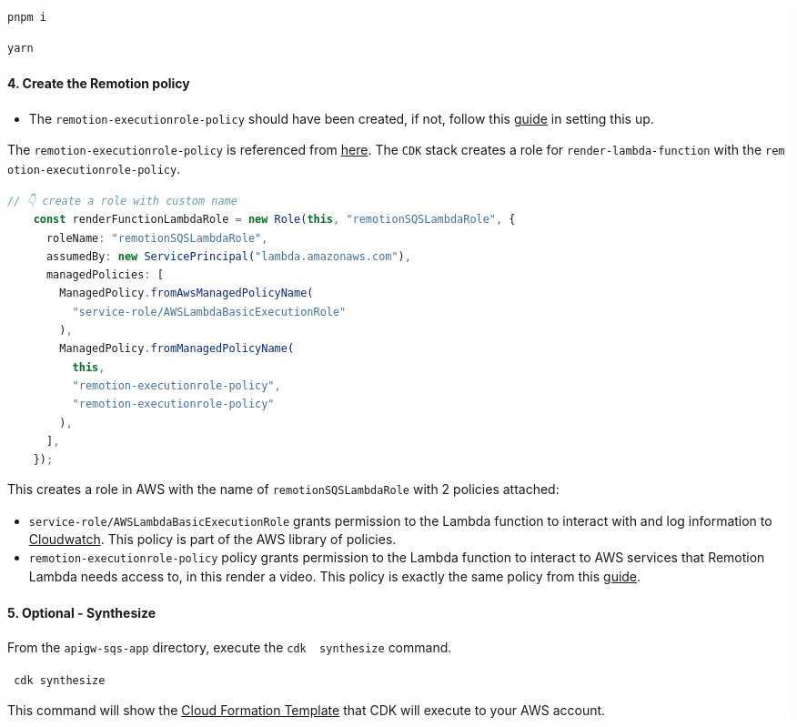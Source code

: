   <TabItem value="pnpm">

```bash
pnpm i
```

  </TabItem>
  <TabItem value="yarn">

```bash
yarn
```

  </TabItem>

</Tabs>

#### 4. Create the Remotion policy
- The `remotion-executionrole-policy` should have been created, if not, follow this [guide](/docs/lambda/without-iam/#1-create-role-policy) in setting this up.
  
The `remotion-executionrole-policy` is referenced from [here](https://github.com/alexfernandez803/remotion-serverless/blob/main/apigw-sqs-app/lib/remotion-cdk-starter-stack.ts#L64). The `CDK` stack creates a role for `render-lambda-function` with the `remotion-executionrole-policy`.

```ts
// 👇 create a role with custom name
    const renderFunctionLambdaRole = new Role(this, "remotionSQSLambdaRole", {
      roleName: "remotionSQSLambdaRole",
      assumedBy: new ServicePrincipal("lambda.amazonaws.com"),
      managedPolicies: [
        ManagedPolicy.fromAwsManagedPolicyName(
          "service-role/AWSLambdaBasicExecutionRole"
        ),
        ManagedPolicy.fromManagedPolicyName(
          this,
          "remotion-executionrole-policy",
          "remotion-executionrole-policy"
        ),
      ],
    });
```

This creates a role in AWS with the name of `remotionSQSLambdaRole` with 2 policies attached:
- `service-role/AWSLambdaBasicExecutionRole` grants permission to the Lambda function to interact with and log information to [Cloudwatch](https://aws.amazon.com/cloudwatch/). This policy is part of the AWS library of policies.
- `remotion-executionrole-policy` policy grants permission to the Lambda function to interact to AWS services that Remotion Lambda needs access to, in this render a video. This policy is exactly the same policy from this [guide](/docs/lambda/without-iam/#1-create-role-policy).

#### 5. Optional - Synthesize

From the `apigw-sqs-app` directory, execute the `cdk  synthesize` command.

```bash
 cdk synthesize
```
This command will show the [Cloud Formation Template](https://aws.amazon.com/cloudformation/) that CDK will execute to your AWS account.
